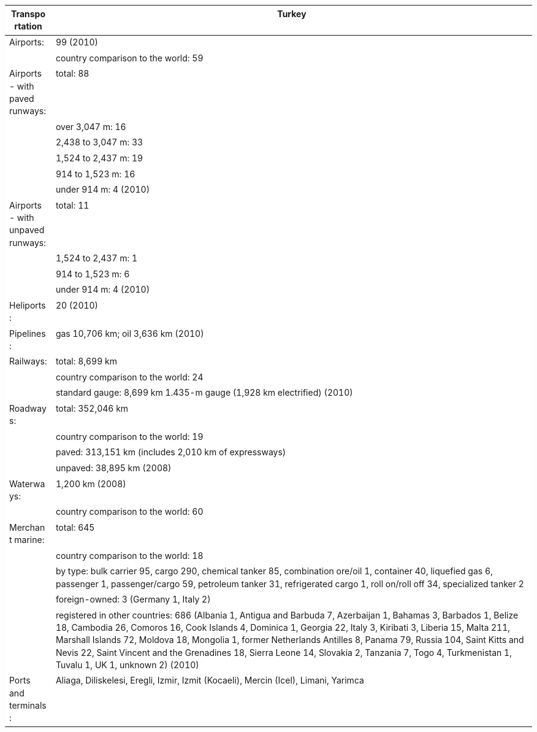 
| Transportation | Turkey |
| --- | --- |
| Airports: | 99 (2010) |
| | country comparison to the world: 59 |
| Airports - with paved runways: | total: 88 |
| | over 3,047 m: 16 |
| | 2,438 to 3,047 m: 33 |
| | 1,524 to 2,437 m: 19 |
| | 914 to 1,523 m: 16 |
| | under 914 m: 4 (2010) |
| Airports - with unpaved runways: | total: 11 |
| | 1,524 to 2,437 m: 1 |
| | 914 to 1,523 m: 6 |
| | under 914 m: 4 (2010) |
| Heliports: | 20 (2010) |
| Pipelines: | gas 10,706 km; oil 3,636 km (2010) |
| Railways: | total: 8,699 km |
| | country comparison to the world: 24 |
| | standard gauge: 8,699 km 1.435-m gauge (1,928 km electrified) (2010) |
| Roadways: | total: 352,046 km |
| | country comparison to the world: 19 |
| | paved: 313,151 km (includes 2,010 km of expressways) |
| | unpaved: 38,895 km (2008) |
| Waterways: | 1,200 km (2008) |
| | country comparison to the world: 60 |
| Merchant marine: | total: 645 |
| | country comparison to the world: 18 |
| | by type: bulk carrier 95, cargo 290, chemical tanker 85, combination ore/oil 1, container 40, liquefied gas 6, passenger 1, passenger/cargo 59, petroleum tanker 31, refrigerated cargo 1, roll on/roll off 34, specialized tanker 2 |
| | foreign-owned: 3 (Germany 1, Italy 2) |
| | registered in other countries: 686 (Albania 1, Antigua and Barbuda 7, Azerbaijan 1, Bahamas 3, Barbados 1, Belize 18, Cambodia 26, Comoros 16, Cook Islands 4, Dominica 1, Georgia 22, Italy 3, Kiribati 3, Liberia 15, Malta 211, Marshall Islands 72, Moldova 18, Mongolia 1, former Netherlands Antilles 8, Panama 79, Russia 104, Saint Kitts and Nevis 22, Saint Vincent and the Grenadines 18, Sierra Leone 14, Slovakia 2, Tanzania 7, Togo 4, Turkmenistan 1, Tuvalu 1, UK 1, unknown 2) (2010) |
| Ports and terminals: | Aliaga, Diliskelesi, Eregli, Izmir, Izmit (Kocaeli), Mercin (Icel), Limani, Yarimca |
